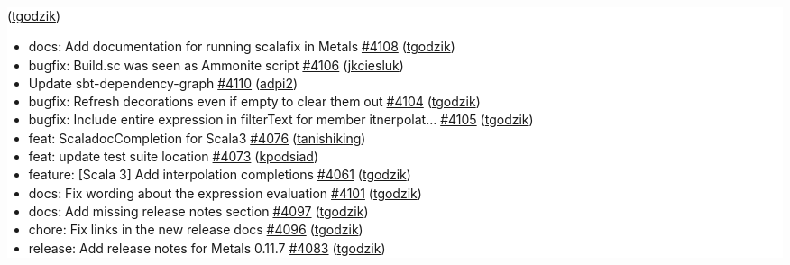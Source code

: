   ([tgodzik](https://github.com/tgodzik))
- docs: Add documentation for running scalafix in Metals
  [\#4108](https://github.com/scalameta/metals/pull/4108)
  ([tgodzik](https://github.com/tgodzik))
- bugfix: Build.sc was seen as Ammonite script
  [\#4106](https://github.com/scalameta/metals/pull/4106)
  ([jkciesluk](https://github.com/jkciesluk))
- Update sbt-dependency-graph
  [\#4110](https://github.com/scalameta/metals/pull/4110)
  ([adpi2](https://github.com/adpi2))
- bugfix: Refresh decorations even if empty to clear them out
  [\#4104](https://github.com/scalameta/metals/pull/4104)
  ([tgodzik](https://github.com/tgodzik))
- bugfix: Include entire expression in filterText for member itnerpolat…
  [\#4105](https://github.com/scalameta/metals/pull/4105)
  ([tgodzik](https://github.com/tgodzik))
- feat: ScaladocCompletion for Scala3
  [\#4076](https://github.com/scalameta/metals/pull/4076)
  ([tanishiking](https://github.com/tanishiking))
- feat: update test suite location
  [\#4073](https://github.com/scalameta/metals/pull/4073)
  ([kpodsiad](https://github.com/kpodsiad))
- feature: [Scala 3] Add interpolation completions
  [\#4061](https://github.com/scalameta/metals/pull/4061)
  ([tgodzik](https://github.com/tgodzik))
- docs: Fix wording about the expression evaluation
  [\#4101](https://github.com/scalameta/metals/pull/4101)
  ([tgodzik](https://github.com/tgodzik))
- docs: Add missing release notes section
  [\#4097](https://github.com/scalameta/metals/pull/4097)
  ([tgodzik](https://github.com/tgodzik))
- chore: Fix links in the new release docs
  [\#4096](https://github.com/scalameta/metals/pull/4096)
  ([tgodzik](https://github.com/tgodzik))
- release: Add release notes for Metals 0.11.7
  [\#4083](https://github.com/scalameta/metals/pull/4083)
  ([tgodzik](https://github.com/tgodzik))
